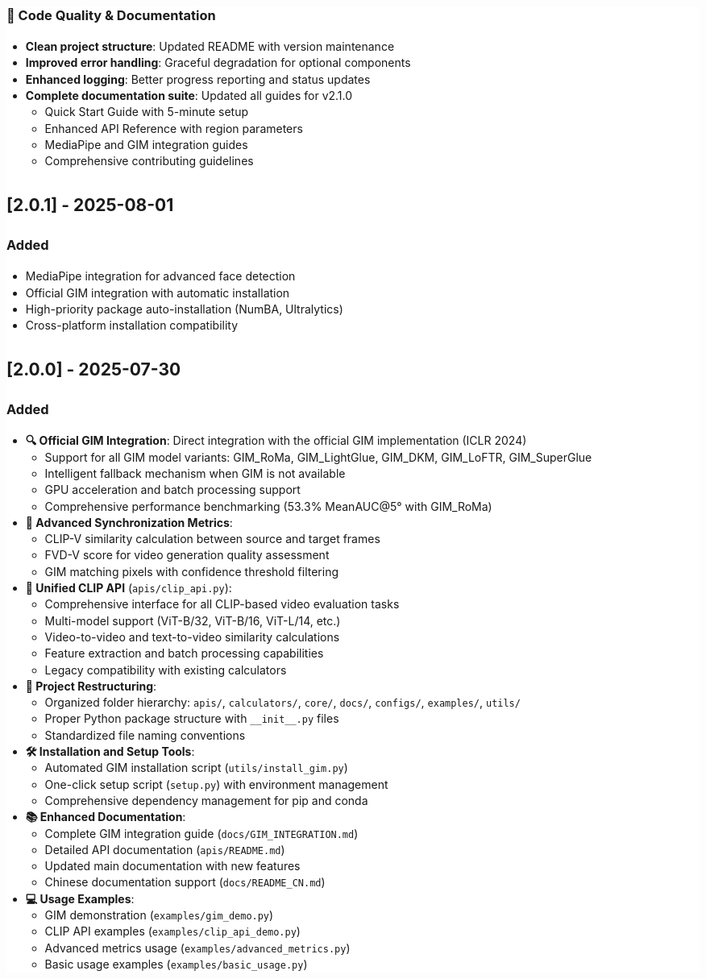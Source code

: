 ### 🧹 Code Quality & Documentation
- **Clean project structure**: Updated README with version maintenance
- **Improved error handling**: Graceful degradation for optional components
- **Enhanced logging**: Better progress reporting and status updates
- **Complete documentation suite**: Updated all guides for v2.1.0
  - Quick Start Guide with 5-minute setup
  - Enhanced API Reference with region parameters
  - MediaPipe and GIM integration guides
  - Comprehensive contributing guidelines

## [2.0.1] - 2025-08-01

### Added
- MediaPipe integration for advanced face detection
- Official GIM integration with automatic installation
- High-priority package auto-installation (NumBA, Ultralytics)
- Cross-platform installation compatibility

## [2.0.0] - 2025-07-30

### Added
- **🔍 Official GIM Integration**: Direct integration with the official GIM implementation (ICLR 2024)
  - Support for all GIM model variants: GIM_RoMa, GIM_LightGlue, GIM_DKM, GIM_LoFTR, GIM_SuperGlue
  - Intelligent fallback mechanism when GIM is not available
  - GPU acceleration and batch processing support
  - Comprehensive performance benchmarking (53.3% MeanAUC@5° with GIM_RoMa)
- **🎯 Advanced Synchronization Metrics**:
  - CLIP-V similarity calculation between source and target frames
  - FVD-V score for video generation quality assessment
  - GIM matching pixels with confidence threshold filtering
- **🔧 Unified CLIP API** (`apis/clip_api.py`):
  - Comprehensive interface for all CLIP-based video evaluation tasks
  - Multi-model support (ViT-B/32, ViT-B/16, ViT-L/14, etc.)
  - Video-to-video and text-to-video similarity calculations
  - Feature extraction and batch processing capabilities
  - Legacy compatibility with existing calculators
- **📁 Project Restructuring**:
  - Organized folder hierarchy: `apis/`, `calculators/`, `core/`, `docs/`, `configs/`, `examples/`, `utils/`
  - Proper Python package structure with `__init__.py` files
  - Standardized file naming conventions
- **🛠️ Installation and Setup Tools**:
  - Automated GIM installation script (`utils/install_gim.py`)
  - One-click setup script (`setup.py`) with environment management
  - Comprehensive dependency management for pip and conda
- **📚 Enhanced Documentation**:
  - Complete GIM integration guide (`docs/GIM_INTEGRATION.md`)
  - Detailed API documentation (`apis/README.md`)
  - Updated main documentation with new features
  - Chinese documentation support (`docs/README_CN.md`)
- **💻 Usage Examples**:
  - GIM demonstration (`examples/gim_demo.py`)
  - CLIP API examples (`examples/clip_api_demo.py`)
  - Advanced metrics usage (`examples/advanced_metrics.py`)
  - Basic usage examples (`examples/basic_usage.py`)
